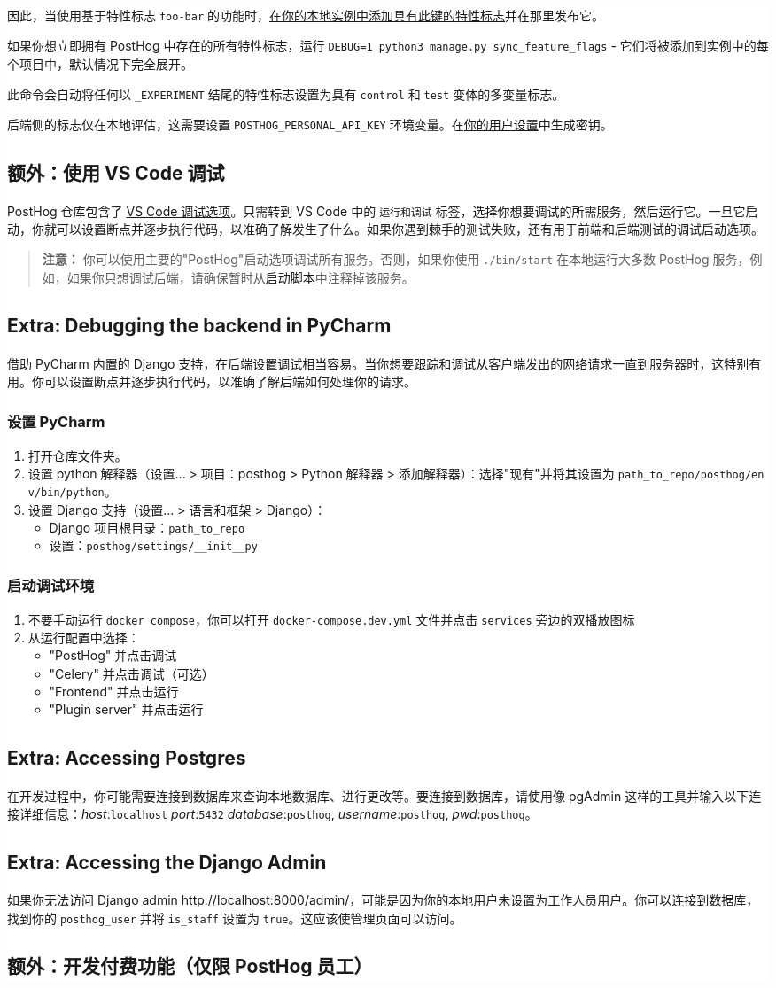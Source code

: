因此，当使用基于特性标志 `foo-bar` 的功能时，[在你的本地实例中添加具有此键的特性标志](http://localhost:8010/feature_flags/new)并在那里发布它。

如果你想立即拥有 PostHog 中存在的所有特性标志，运行 `DEBUG=1 python3 manage.py sync_feature_flags` - 它们将被添加到实例中的每个项目中，默认情况下完全展开。

此命令会自动将任何以 `_EXPERIMENT` 结尾的特性标志设置为具有 `control` 和 `test` 变体的多变量标志。

后端侧的标志仅在本地评估，这需要设置 `POSTHOG_PERSONAL_API_KEY` 环境变量。在[你的用户设置](http://localhost:8010/settings/user#personal-api-keys)中生成密钥。

## 额外：使用 VS Code 调试

PostHog 仓库包含了 [VS Code 调试选项](https://github.com/PostHog/posthog/blob/master/.vscode/launch.json)。只需转到 VS Code 中的 `运行和调试` 标签，选择你想要调试的所需服务，然后运行它。一旦它启动，你就可以设置断点并逐步执行代码，以准确了解发生了什么。如果你遇到棘手的测试失败，还有用于前端和后端测试的调试启动选项。

> **注意：** 你可以使用主要的"PostHog"启动选项调试所有服务。否则，如果你使用 `./bin/start` 在本地运行大多数 PostHog 服务，例如，如果你只想调试后端，请确保暂时从[启动脚本](https://github.com/PostHog/posthog/blob/master/bin/start#L22)中注释掉该服务。

## Extra: Debugging the backend in PyCharm

借助 PyCharm 内置的 Django 支持，在后端设置调试相当容易。当你想要跟踪和调试从客户端发出的网络请求一直到服务器时，这特别有用。你可以设置断点并逐步执行代码，以准确了解后端如何处理你的请求。

### 设置 PyCharm

1. 打开仓库文件夹。
2. 设置 python 解释器（设置... > 项目：posthog > Python 解释器 > 添加解释器）：选择"现有"并将其设置为 `path_to_repo/posthog/env/bin/python`。
3. 设置 Django 支持（设置... > 语言和框架 > Django）：
   - Django 项目根目录：`path_to_repo`
   - 设置：`posthog/settings/__init__py`

### 启动调试环境

1. 不要手动运行 `docker compose`，你可以打开 `docker-compose.dev.yml` 文件并点击 `services` 旁边的双播放图标
2. 从运行配置中选择：
   - "PostHog" 并点击调试
   - "Celery" 并点击调试（可选）
   - "Frontend" 并点击运行
   - "Plugin server" 并点击运行

## Extra: Accessing Postgres

在开发过程中，你可能需要连接到数据库来查询本地数据库、进行更改等。要连接到数据库，请使用像 pgAdmin 这样的工具并输入以下连接详细信息：_host_:`localhost` _port_:`5432` _database_:`posthog`, _username_:`posthog`, _pwd_:`posthog`。

## Extra: Accessing the Django Admin

如果你无法访问 Django admin http://localhost:8000/admin/，可能是因为你的本地用户未设置为工作人员用户。你可以连接到数据库，找到你的 `posthog_user` 并将 `is_staff` 设置为 `true`。这应该使管理页面可以访问。

## 额外：开发付费功能（仅限 PostHog 员工）
